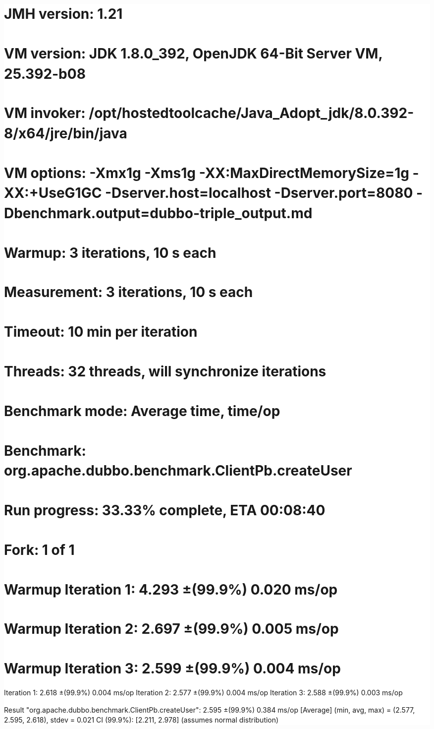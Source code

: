 
# JMH version: 1.21
# VM version: JDK 1.8.0_392, OpenJDK 64-Bit Server VM, 25.392-b08
# VM invoker: /opt/hostedtoolcache/Java_Adopt_jdk/8.0.392-8/x64/jre/bin/java
# VM options: -Xmx1g -Xms1g -XX:MaxDirectMemorySize=1g -XX:+UseG1GC -Dserver.host=localhost -Dserver.port=8080 -Dbenchmark.output=dubbo-triple_output.md
# Warmup: 3 iterations, 10 s each
# Measurement: 3 iterations, 10 s each
# Timeout: 10 min per iteration
# Threads: 32 threads, will synchronize iterations
# Benchmark mode: Average time, time/op
# Benchmark: org.apache.dubbo.benchmark.ClientPb.createUser

# Run progress: 33.33% complete, ETA 00:08:40
# Fork: 1 of 1
# Warmup Iteration   1: 4.293 ±(99.9%) 0.020 ms/op
# Warmup Iteration   2: 2.697 ±(99.9%) 0.005 ms/op
# Warmup Iteration   3: 2.599 ±(99.9%) 0.004 ms/op
Iteration   1: 2.618 ±(99.9%) 0.004 ms/op
Iteration   2: 2.577 ±(99.9%) 0.004 ms/op
Iteration   3: 2.588 ±(99.9%) 0.003 ms/op


Result "org.apache.dubbo.benchmark.ClientPb.createUser":
  2.595 ±(99.9%) 0.384 ms/op [Average]
  (min, avg, max) = (2.577, 2.595, 2.618), stdev = 0.021
  CI (99.9%): [2.211, 2.978] (assumes normal distribution)
